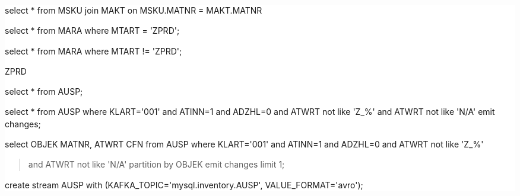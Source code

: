 


select * 
  from MSKU
  join MAKT on MSKU.MATNR = MAKT.MATNR

  
select * 
  from MARA
 where MTART = 'ZPRD';

select * 
  from MARA
 where MTART != 'ZPRD';
 
ZPRD


  
  
select * from AUSP;



select * from AUSP where KLART='001' and ATINN=1 and ADZHL=0 and ATWRT not like 'Z_%'
  and ATWRT not like 'N/A' emit changes;

select OBJEK MATNR, ATWRT CFN from AUSP where KLART='001' and ATINN=1 and ADZHL=0 and ATWRT not like 'Z_%'
>  and ATWRT not like 'N/A' partition by OBJEK emit changes limit 1;
>


create stream AUSP with (KAFKA_TOPIC='mysql.inventory.AUSP', VALUE_FORMAT='avro');